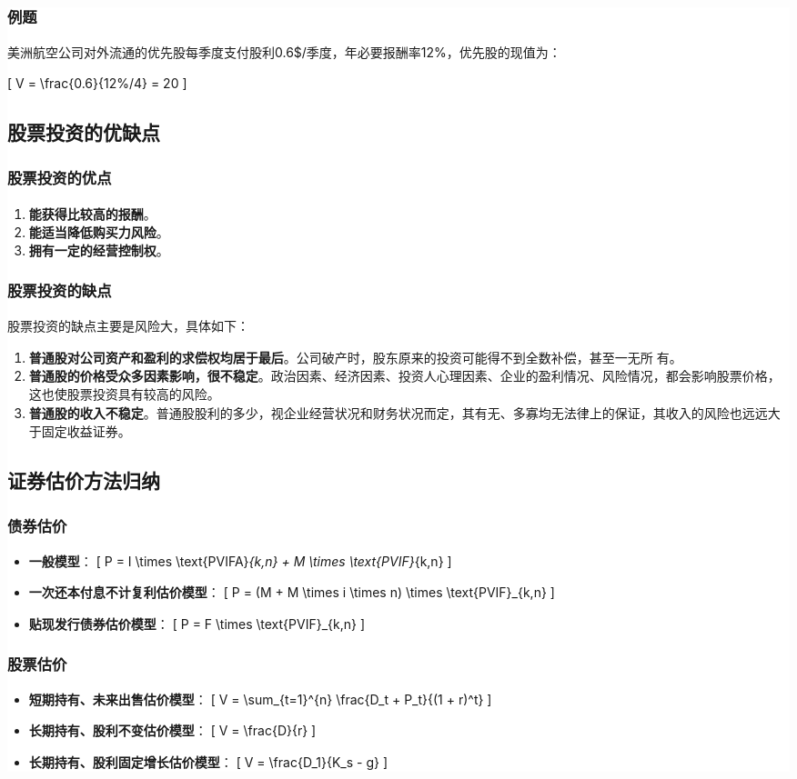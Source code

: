 ### 例题

美洲航空公司对外流通的优先股每季度支付股利0.6$/季度，年必要报酬率12%，优先股的现值为：

\[
V = \frac{0.6}{12\%/4} = 20
\]

## 股票投资的优缺点

### 股票投资的优点

1. **能获得比较高的报酬**。
2. **能适当降低购买力风险**。
3. **拥有一定的经营控制权**。

### 股票投资的缺点

股票投资的缺点主要是风险大，具体如下：

1. **普通股对公司资产和盈利的求偿权均居于最后**。公司破产时，股东原来的投资可能得不到全数补偿，甚至一无所 有。
2. **普通股的价格受众多因素影响，很不稳定**。政治因素、经济因素、投资人心理因素、企业的盈利情况、风险情况，都会影响股票价格，这也使股票投资具有较高的风险。
3. **普通股的收入不稳定**。普通股股利的多少，视企业经营状况和财务状况而定，其有无、多寡均无法律上的保证，其收入的风险也远远大于固定收益证券。

## 证券估价方法归纳

### 债券估价

- **一般模型**：
  \[
  P = I \times \text{PVIFA}_{k,n} + M \times \text{PVIF}_{k,n}
  \]

- **一次还本付息不计复利估价模型**：
  \[
  P = (M + M \times i \times n) \times \text{PVIF}_{k,n}
  \]

- **贴现发行债券估价模型**：
  \[
  P = F \times \text{PVIF}_{k,n}
  \]

### 股票估价

- **短期持有、未来出售估价模型**：
  \[
  V = \sum_{t=1}^{n} \frac{D_t + P_t}{(1 + r)^t}
  \]

- **长期持有、股利不变估价模型**：
  \[
  V = \frac{D}{r}
  \]

- **长期持有、股利固定增长估价模型**：
  \[
  V = \frac{D_1}{K_s - g}
  \]
